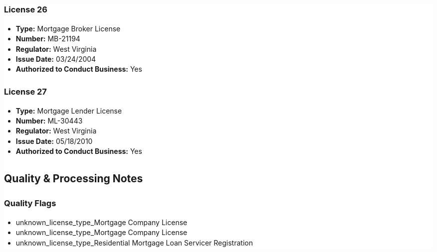 ### License 26
- **Type:** Mortgage Broker License
- **Number:** MB-21194
- **Regulator:** West Virginia
- **Issue Date:** 03/24/2004
- **Authorized to Conduct Business:** Yes

### License 27
- **Type:** Mortgage Lender License
- **Number:** ML-30443
- **Regulator:** West Virginia
- **Issue Date:** 05/18/2010
- **Authorized to Conduct Business:** Yes

## Quality & Processing Notes
### Quality Flags
- unknown_license_type_Mortgage Company License
- unknown_license_type_Mortgage Company License
- unknown_license_type_Residential Mortgage Loan Servicer Registration
